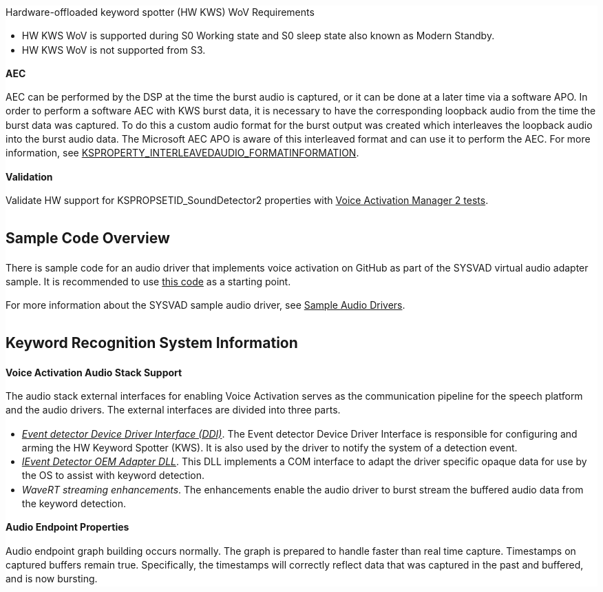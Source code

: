 Hardware-offloaded keyword spotter (HW KWS) WoV Requirements
- HW KWS WoV is supported during S0 Working state and S0 sleep state also known as Modern Standby.  
- HW KWS WoV is not supported from S3.  

**AEC**

AEC can be performed by the DSP at the time the burst audio is captured, or it can be done at a later time via a software APO. In order to perform a software AEC with KWS burst data, it is necessary to have the corresponding loopback audio from the time the burst data was captured. To do this a custom audio format for the burst output was created which interleaves the loopback audio into the burst audio data. The Microsoft AEC APO is aware of this interleaved format and can use it to perform the AEC. For more information, see [KSPROPERTY_INTERLEAVEDAUDIO_FORMATINFORMATION](https://docs.microsoft.com/en-us/windows-hardware/drivers/audio/ksproperty-interleavedaudio-formatinformation). 

**Validation**

Validate HW support for KSPROPSETID_SoundDetector2 properties with [Voice Activation Manager 2 tests](https://docs.microsoft.com/en-us/windows-hardware/test/hlk/testref/5119a80f-8aae-49bb-aa59-8eaa7e7b1fad).

## <span id="sample_code_overview"></span>Sample Code Overview

There is sample code for an audio driver that implements voice activation on GitHub as part of the SYSVAD virtual audio adapter sample. It is recommended to use [this code](https://github.com/Microsoft/Windows-driver-samples/blob/master/audio/sysvad/) as a starting point. 

For more information about the SYSVAD sample audio driver, see [Sample Audio Drivers](https://docs.microsoft.com/en-us/windows-hardware/drivers/audio/sample-audio-drivers).

## <span id="keyword_recognition_system_information"></span>Keyword Recognition System Information

**Voice Activation Audio Stack Support**

The audio stack external interfaces for enabling Voice Activation serves as the communication pipeline for the speech platform and the audio drivers. The external interfaces are divided into three parts.

-   [*Event detector Device Driver Interface (DDI)*](https://docs.microsoft.com/en-us/windows-hardware/drivers/ddi/content/eventdetectoroemadapter/nn-eventdetectoroemadapter-ieventdetectoroemadapter). The Event detector Device Driver Interface is responsible for configuring and arming the HW Keyword Spotter (KWS).  It is also used by the driver to notify the system of a detection event.
-   [*IEvent Detector OEM Adapter DLL*](https://docs.microsoft.com/en-us/windows-hardware/drivers/ddi/content/eventdetectoroemadapter/nn-eventdetectoroemadapter-ieventdetectoroemadapter). This DLL implements a COM interface to adapt the driver specific opaque data for use by the OS to assist with keyword detection.
-   *WaveRT streaming enhancements*. The enhancements enable the audio driver to burst stream the buffered audio data from the keyword detection.

**Audio Endpoint Properties**

Audio endpoint graph building occurs normally. The graph is prepared to handle faster than real time capture. Timestamps on captured buffers remain true. Specifically, the timestamps will correctly reflect data that was captured in the past and buffered, and is now bursting.
